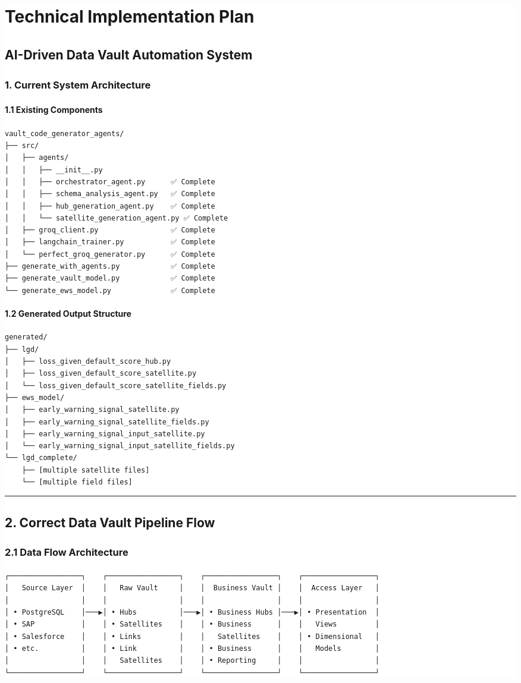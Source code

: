 # Technical Implementation Plan
## AI-Driven Data Vault Automation System

### 1. Current System Architecture

#### 1.1 Existing Components
```
vault_code_generator_agents/
├── src/
│   ├── agents/
│   │   ├── __init__.py
│   │   ├── orchestrator_agent.py      ✅ Complete
│   │   ├── schema_analysis_agent.py   ✅ Complete
│   │   ├── hub_generation_agent.py    ✅ Complete
│   │   └── satellite_generation_agent.py ✅ Complete
│   ├── groq_client.py                 ✅ Complete
│   ├── langchain_trainer.py           ✅ Complete
│   └── perfect_groq_generator.py      ✅ Complete
├── generate_with_agents.py            ✅ Complete
├── generate_vault_model.py            ✅ Complete
└── generate_ews_model.py              ✅ Complete
```

#### 1.2 Generated Output Structure
```
generated/
├── lgd/
│   ├── loss_given_default_score_hub.py
│   ├── loss_given_default_score_satellite.py
│   └── loss_given_default_score_satellite_fields.py
├── ews_model/
│   ├── early_warning_signal_satellite.py
│   ├── early_warning_signal_satellite_fields.py
│   ├── early_warning_signal_input_satellite.py
│   └── early_warning_signal_input_satellite_fields.py
└── lgd_complete/
    ├── [multiple satellite files]
    └── [multiple field files]
```

---

## 2. Correct Data Vault Pipeline Flow

### 2.1 Data Flow Architecture
```
┌─────────────────┐    ┌─────────────────┐    ┌─────────────────┐    ┌─────────────────┐
│   Source Layer  │    │   Raw Vault     │    │  Business Vault │    │  Access Layer   │
│                 │    │                 │    │                 │    │                 │
│ • PostgreSQL    │───▶│ • Hubs          │───▶│ • Business Hubs │───▶│ • Presentation  │
│ • SAP           │    │ • Satellites    │    │ • Business      │    │   Views         │
│ • Salesforce    │    │ • Links         │    │   Satellites    │    │ • Dimensional   │
│ • etc.          │    │ • Link          │    │ • Business      │    │   Models        │
│                 │    │   Satellites    │    │ • Reporting     │    │                 │
└─────────────────┘    └─────────────────┘    └─────────────────┘    └─────────────────┘
```
